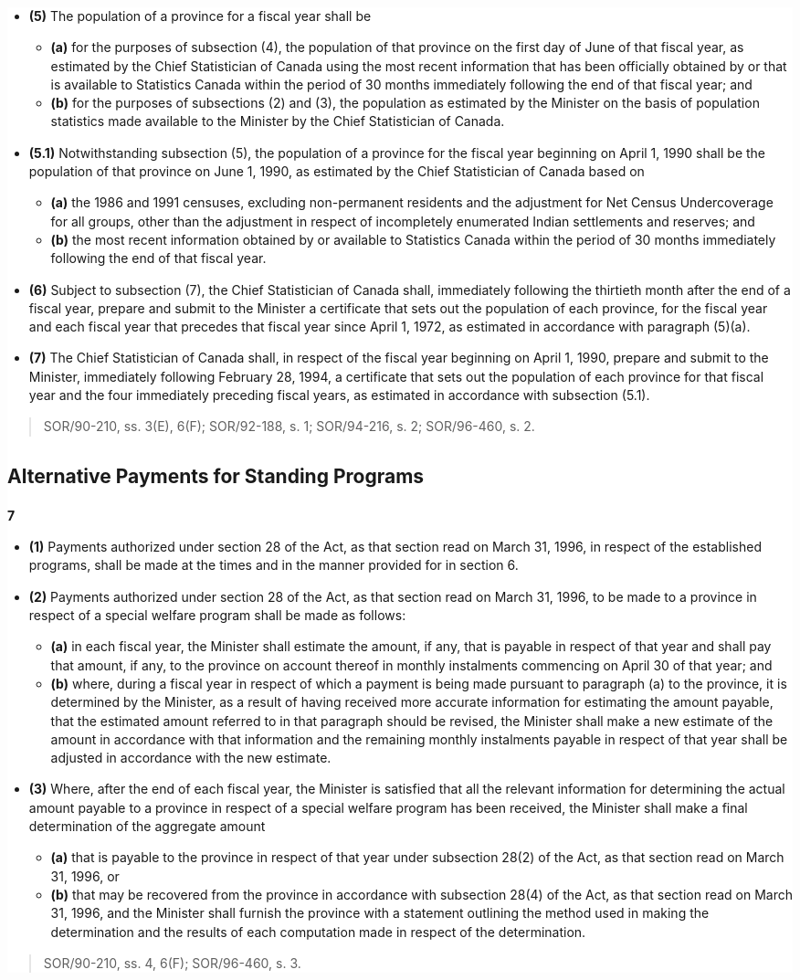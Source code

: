 - **(5)** The population of a province for a fiscal year shall be
	- **(a)** for the purposes of subsection (4), the population of that province on the first day of June of that fiscal year, as estimated by the Chief Statistician of Canada using the most recent information that has been officially obtained by or that is available to Statistics Canada within the period of 30 months immediately following the end of that fiscal year; and
	- **(b)** for the purposes of subsections (2) and (3), the population as estimated by the Minister on the basis of population statistics made available to the Minister by the Chief Statistician of Canada.

- **(5.1)** Notwithstanding subsection (5), the population of a province for the fiscal year beginning on April 1, 1990 shall be the population of that province on June 1, 1990, as estimated by the Chief Statistician of Canada based on
	- **(a)** the 1986 and 1991 censuses, excluding non-permanent residents and the adjustment for Net Census Undercoverage for all groups, other than the adjustment in respect of incompletely enumerated Indian settlements and reserves; and
	- **(b)** the most recent information obtained by or available to Statistics Canada within the period of 30 months immediately following the end of that fiscal year.

- **(6)** Subject to subsection (7), the Chief Statistician of Canada shall, immediately following the thirtieth month after the end of a fiscal year, prepare and submit to the Minister a certificate that sets out the population of each province, for the fiscal year and each fiscal year that precedes that fiscal year since April 1, 1972, as estimated in accordance with paragraph (5)(a).

- **(7)** The Chief Statistician of Canada shall, in respect of the fiscal year beginning on April 1, 1990, prepare and submit to the Minister, immediately following February 28, 1994, a certificate that sets out the population of each province for that fiscal year and the four immediately preceding fiscal years, as estimated in accordance with subsection (5.1).
> SOR/90-210, ss. 3(E), 6(F); SOR/92-188, s. 1; SOR/94-216, s. 2; SOR/96-460, s. 2.





## Alternative Payments for Standing Programs


**7** 

- **(1)** Payments authorized under section 28 of the Act, as that section read on March 31, 1996, in respect of the established programs, shall be made at the times and in the manner provided for in section 6.

- **(2)** Payments authorized under section 28 of the Act, as that section read on March 31, 1996, to be made to a province in respect of a special welfare program shall be made as follows:
	- **(a)** in each fiscal year, the Minister shall estimate the amount, if any, that is payable in respect of that year and shall pay that amount, if any, to the province on account thereof in monthly instalments commencing on April 30 of that year; and
	- **(b)** where, during a fiscal year in respect of which a payment is being made pursuant to paragraph (a) to the province, it is determined by the Minister, as a result of having received more accurate information for estimating the amount payable, that the estimated amount referred to in that paragraph should be revised, the Minister shall make a new estimate of the amount in accordance with that information and the remaining monthly instalments payable in respect of that year shall be adjusted in accordance with the new estimate.

- **(3)** Where, after the end of each fiscal year, the Minister is satisfied that all the relevant information for determining the actual amount payable to a province in respect of a special welfare program has been received, the Minister shall make a final determination of the aggregate amount
	- **(a)** that is payable to the province in respect of that year under subsection 28(2) of the Act, as that section read on March 31, 1996, or
	- **(b)** that may be recovered from the province in accordance with subsection 28(4) of the Act, as that section read on March 31, 1996,
and the Minister shall furnish the province with a statement outlining the method used in making the determination and the results of each computation made in respect of the determination.
> SOR/90-210, ss. 4, 6(F); SOR/96-460, s. 3.
